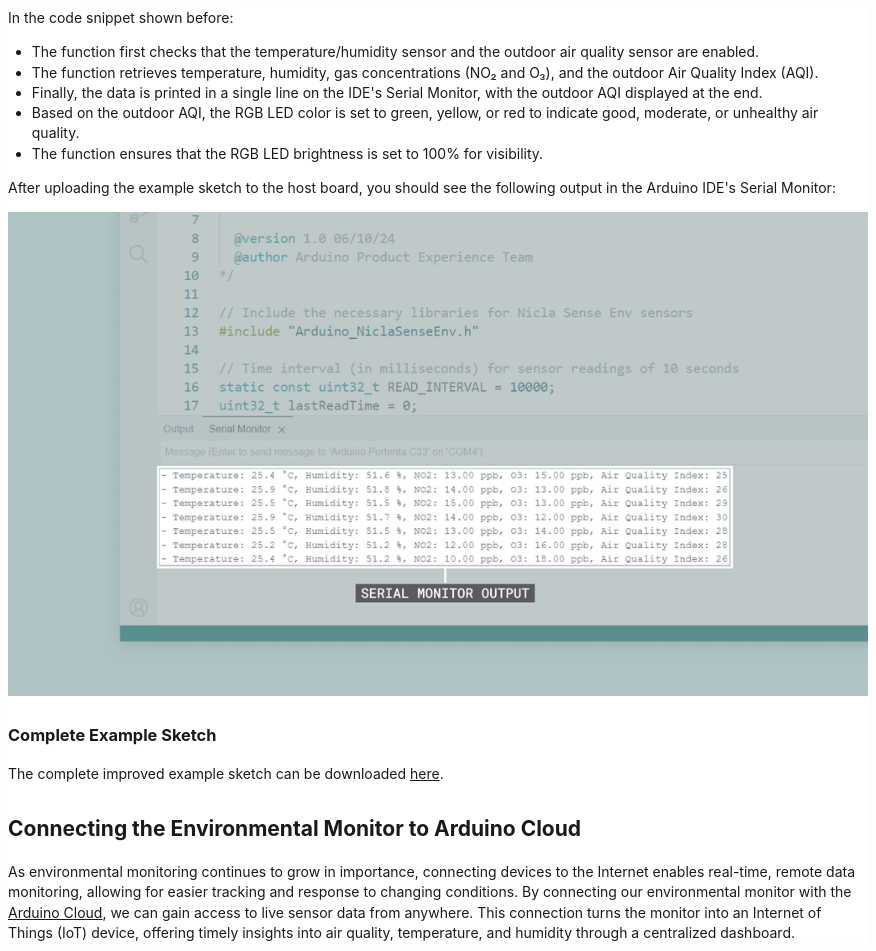 In the code snippet shown before:

- The function first checks that the temperature/humidity sensor and the outdoor air quality sensor are enabled.
- The function retrieves temperature, humidity, gas concentrations (NO₂ and O₃), and the outdoor Air Quality Index (AQI).
- Finally, the data is printed in a single line on the IDE's Serial Monitor, with the outdoor AQI displayed at the end.
- Based on the outdoor AQI, the RGB LED color is set to green, yellow, or red to indicate good, moderate, or unhealthy air quality.
- The function ensures that the RGB LED brightness is set to 100% for visibility.

After uploading the example sketch to the host board, you should see the following output in the Arduino IDE's Serial Monitor:

![Example sketch output in the Arduino IDE's Serial Monitor](assets/app-note-2.png)

### Complete Example Sketch

The complete improved example sketch can be downloaded [here](assets/outdoor_air_quality_monitor_rgb.zip).

## Connecting the Environmental Monitor to Arduino Cloud

As environmental monitoring continues to grow in importance, connecting devices to the Internet enables real-time, remote data monitoring, allowing for easier tracking and response to changing conditions. By connecting our environmental monitor with the [Arduino Cloud](https://cloud.arduino.cc/), we can gain access to live sensor data from anywhere. This connection turns the monitor into an Internet of Things (IoT) device, offering timely insights into air quality, temperature, and humidity through a centralized dashboard.
